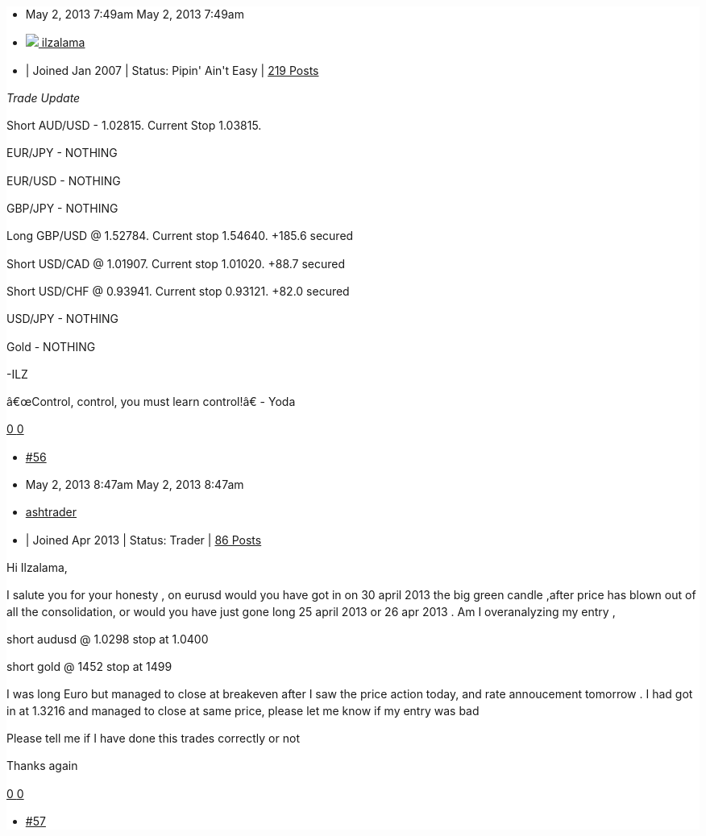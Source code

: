   * May 2, 2013 7:49am  May 2, 2013 7:49am 

  * [![](https://assets.faireconomy.media/nfs/customavatars/thumbs/medium/avatar31456_5.gif) ilzalama](ilzalama)

  * | Joined Jan 2007  | Status: Pipin' Ain't Easy | [219 Posts](/search?do=process&provider=Member&searchuser=31456)

_Trade Update_  
  
Short AUD/USD - 1.02815. Current Stop 1.03815.   
  
EUR/JPY - NOTHING  
  
EUR/USD - NOTHING  
  
GBP/JPY - NOTHING  
  
Long GBP/USD @ 1.52784. Current stop 1.54640. +185.6 secured  
  
Short USD/CAD @ 1.01907. Current stop 1.01020. +88.7 secured  
  
Short USD/CHF @ 0.93941. Current stop 0.93121. +82.0 secured  
  
USD/JPY - NOTHING  
  
Gold - NOTHING  
  
-ILZ 

â€œControl, control, you must learn control!â€ - Yoda

[0 ](javascript:void\(0\);) [0 ](javascript:void\(0\);)

  * [#56](/thread/post/6651616#post6651616 "Post Permalink")

  * May 2, 2013 8:47am  May 2, 2013 8:47am 

  * [ ashtrader](ashtrader)

  * | Joined Apr 2013  | Status: Trader | [86 Posts](/search?do=process&provider=Member&searchuser=334095)

Hi Ilzalama,  
  
I salute you for your honesty , on eurusd would you have got in on 30 april 2013 the big green candle ,after price has blown out of all the consolidation, or would you have just gone long 25 april 2013 or 26 apr 2013 . Am I overanalyzing my entry ,   
  
short audusd @ 1.0298 stop at 1.0400  
  
short gold @ 1452 stop at 1499   
  
I was long Euro but managed to close at breakeven after I saw the price action today, and rate annoucement tomorrow . I had got in at 1.3216 and managed to close at same price, please let me know if my entry was bad   
  
Please tell me if I have done this trades correctly or not   
  
Thanks again 

[0 ](javascript:void\(0\);) [0 ](javascript:void\(0\);)

  * [#57](/thread/post/6651880#post6651880 "Post Permalink")
